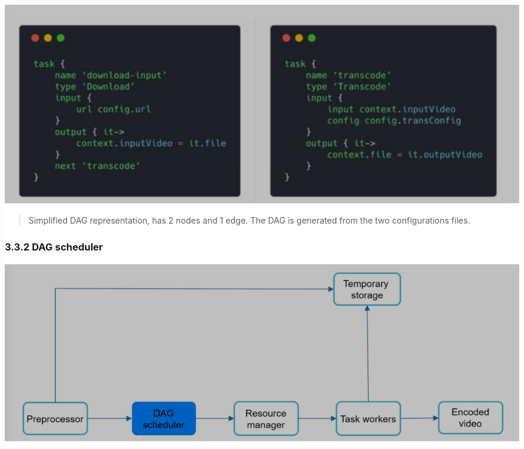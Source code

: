 ![img](assets/14-13.png)

> Simplified DAG representation, has 2 nodes and 1 edge. The DAG is generated from the two configurations files.

### 3.3.2 DAG scheduler

![img](assets/14-14.png)
